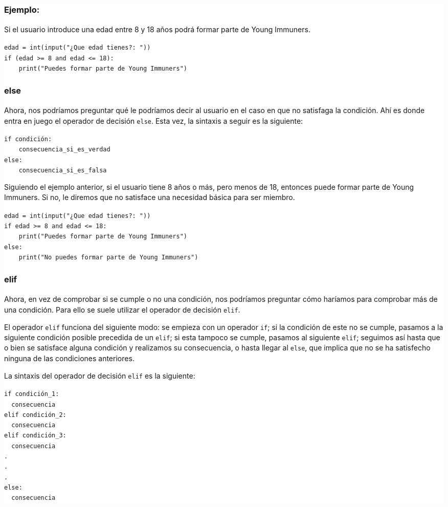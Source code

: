 ### Ejemplo:

Si el usuario introduce una edad entre 8 y 18 años podrá formar parte de Young Immuners.
```
edad = int(input("¿Que edad tienes?: "))
if (edad >= 8 and edad <= 18):
    print("Puedes formar parte de Young Immuners")
```

### **else**

Ahora, nos podríamos preguntar qué le podríamos decir al usuario en el caso en que no satisfaga la condición. Ahí es donde entra en juego el operador de decisión `else`. Esta vez, la sintaxis a seguir es la siguiente:

```
if condición:
    consecuencia_si_es_verdad
else:
    consecuencia_si_es_falsa

```

Siguiendo el ejemplo anterior, si el usuario tiene 8 años o más, pero menos de 18, entonces puede formar parte de Young Immuners. Si no, le diremos que no satisface una necesidad básica para ser miembro.

```
edad = int(input("¿Que edad tienes?: "))
if edad >= 8 and edad <= 18:
    print("Puedes formar parte de Young Immuners")
else:
    print("No puedes formar parte de Young Immuners")
```

### **elif**

Ahora, en vez de comprobar si se cumple o no una condición, nos podríamos preguntar cómo haríamos para comprobar más de una condición. Para ello se suele utilizar el operador de decisión `elif`.

El operador `elif` funciona del siguiente modo: se empieza con un operador `if`; si la condición de este no se cumple, pasamos a la siguiente condición posible precedida de un `elif`; si esta tampoco se cumple, pasamos al siguiente `elif`; seguimos así hasta que o bien se satisface alguna condición y realizamos su consecuencia, o hasta llegar al `else`, que implica que no se ha satisfecho ninguna de las condiciones anteriores.

La sintaxis del operador de decisión `elif` es la siguiente:

```
if condición_1:
  consecuencia
elif condición_2:
  consecuencia
elif condición_3:
  consecuencia
.
.
.
else:
  consecuencia
```

